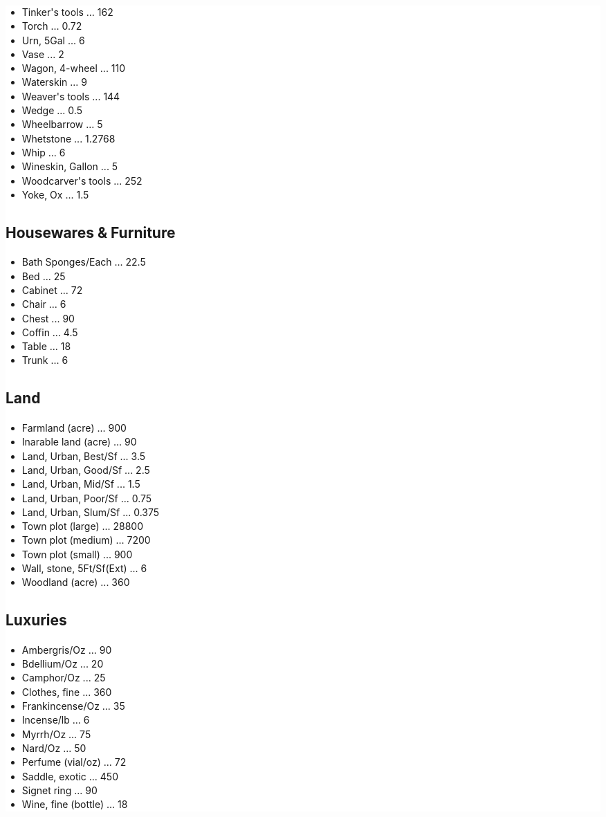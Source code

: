 * Tinker's tools ... 162
* Torch ... 0.72
* Urn, 5Gal  ... 6
* Vase  ... 2
* Wagon, 4-wheel ... 110
* Waterskin ... 9
* Weaver's tools ... 144
* Wedge  ... 0.5
* Wheelbarrow  ... 5
* Whetstone ... 1.2768
* Whip ... 6
* Wineskin, Gallon  ... 5
* Woodcarver's tools ... 252
* Yoke, Ox  ... 1.5

## Housewares & Furniture
* Bath Sponges/Each ... 22.5
* Bed ... 25
* Cabinet ... 72
* Chair ... 6
* Chest ... 90
* Coffin ... 4.5
* Table ... 18
* Trunk  ... 6

## Land
* Farmland (acre) ... 900
* Inarable land (acre) ... 90
* Land, Urban, Best/Sf ... 3.5
* Land, Urban, Good/Sf ... 2.5
* Land, Urban, Mid/Sf ... 1.5
* Land, Urban, Poor/Sf ... 0.75
* Land, Urban, Slum/Sf ... 0.375
* Town plot (large) ... 28800
* Town plot (medium) ... 7200
* Town plot (small) ... 900
* Wall, stone, 5Ft/Sf(Ext)  ... 6
* Woodland (acre) ... 360
  
## Luxuries
* Ambergris/Oz ... 90
* Bdellium/Oz ... 20
* Camphor/Oz ... 25
* Clothes, fine ... 360
* Frankincense/Oz ... 35
* Incense/lb ... 6
* Myrrh/Oz ... 75
* Nard/Oz ... 50
* Perfume (vial/oz) ... 72
* Saddle, exotic ... 450
* Signet ring ... 90
* Wine, fine (bottle) ... 18
  